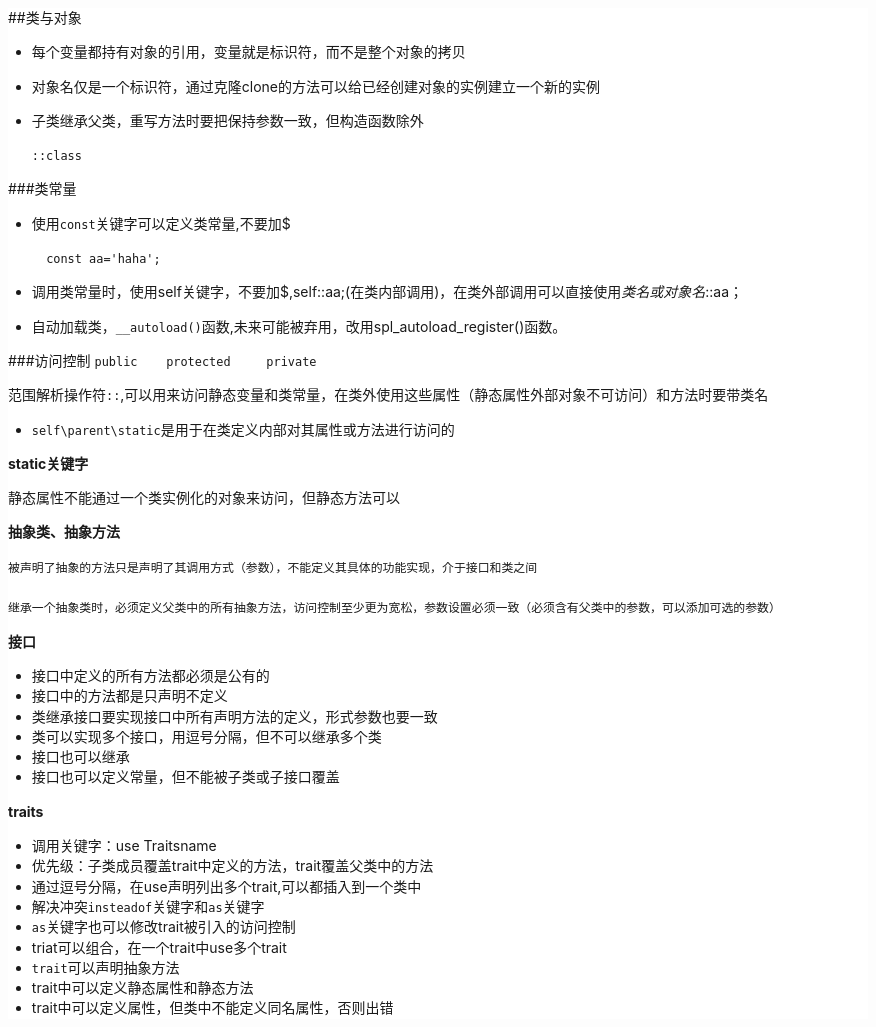 

##类与对象

- 每个变量都持有对象的引用，变量就是标识符，而不是整个对象的拷贝
- 对象名仅是一个标识符，通过克隆clone的方法可以给已经创建对象的实例建立一个新的实例
- 子类继承父类，重写方法时要把保持参数一致，但构造函数除外

    `::class`


###类常量
- 使用`const`关键字可以定义类常量,不要加$

        const aa='haha';

- 调用类常量时，使用self关键字，不要加$,self::aa;(在类内部调用)，在类外部调用可以直接使用*类名或对象名*::aa；


- 自动加载类，`__autoload()`函数,未来可能被弃用，改用spl_autoload_register()函数。


###访问控制
`public    protected     private`

范围解析操作符`::`,可以用来访问静态变量和类常量，在类外使用这些属性（静态属性外部对象不可访问）和方法时要带类名

- `self\parent\static`是用于在类定义内部对其属性或方法进行访问的


**static关键字**

静态属性不能通过一个类实例化的对象来访问，但静态方法可以


**抽象类、抽象方法**

	被声明了抽象的方法只是声明了其调用方式（参数），不能定义其具体的功能实现，介于接口和类之间
	
	继承一个抽象类时，必须定义父类中的所有抽象方法，访问控制至少更为宽松，参数设置必须一致（必须含有父类中的参数，可以添加可选的参数）


**接口**

- 接口中定义的所有方法都必须是公有的
- 接口中的方法都是只声明不定义
- 类继承接口要实现接口中所有声明方法的定义，形式参数也要一致
- 类可以实现多个接口，用逗号分隔，但不可以继承多个类
- 接口也可以继承
- 接口也可以定义常量，但不能被子类或子接口覆盖


**traits**

- 调用关键字：use Traitsname
- 优先级：子类成员覆盖trait中定义的方法，trait覆盖父类中的方法
- 通过逗号分隔，在use声明列出多个trait,可以都插入到一个类中
- 解决冲突`insteadof`关键字和`as`关键字
- `as`关键字也可以修改trait被引入的访问控制
- triat可以组合，在一个trait中use多个trait
- `trait`可以声明抽象方法
- trait中可以定义静态属性和静态方法
- trait中可以定义属性，但类中不能定义同名属性，否则出错
